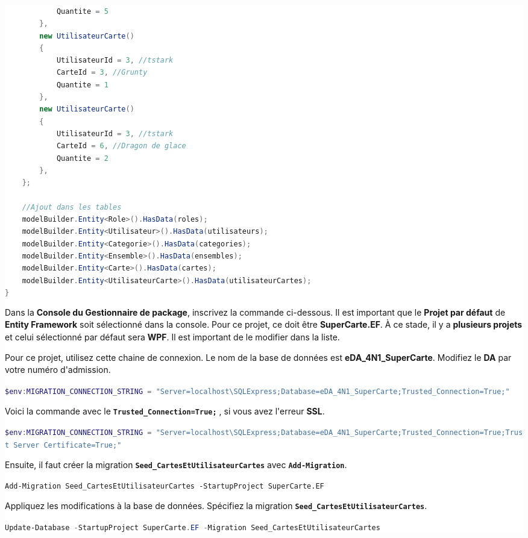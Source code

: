 ```csharp showLineNumbers
            Quantite = 5
        },
        new UtilisateurCarte()
        {
            UtilisateurId = 3, //tstark
            CarteId = 3, //Grunty
            Quantite = 1
        },
        new UtilisateurCarte()
        {
            UtilisateurId = 3, //tstark
            CarteId = 6, //Dragon de glace
            Quantite = 2
        },
    };

    //Ajout dans les tables
    modelBuilder.Entity<Role>().HasData(roles);
    modelBuilder.Entity<Utilisateur>().HasData(utilisateurs);
    modelBuilder.Entity<Categorie>().HasData(categories);
    modelBuilder.Entity<Ensemble>().HasData(ensembles);
    modelBuilder.Entity<Carte>().HasData(cartes);
    modelBuilder.Entity<UtilisateurCarte>().HasData(utilisateurCartes);
}
```

Dans la **Console du Gestionnaire de package**, inscrivez la commande ci-dessous. Il est important que le **Projet par défaut** de **Entity Framework** soit sélectionné dans la console. Pour ce projet, ce doit être **SuperCarte.EF**. À ce stade, il y a **plusieurs projets** et celui sélectionné par défaut sera **WPF**. Il est important de le modifier dans la liste.

Pour ce projet, utilisez cette chaine de connexion. Le nom de la base de données est **eDA_4N1_SuperCarte**. Modifiez le **DA** par votre numéro d'admission.

```powershell
$env:MIGRATION_CONNECTION_STRING = "Server=localhost\SQLExpress;Database=eDA_4N1_SuperCarte;Trusted_Connection=True;"
```

Voici la commande avec le **`Trusted_Connection=True;`** , si vous avez l'erreur **SSL**.

```powershell
$env:MIGRATION_CONNECTION_STRING = "Server=localhost\SQLExpress;Database=eDA_4N1_SuperCarte;Trusted_Connection=True;Trust Server Certificate=True;"
```

Ensuite, il faut créer la migration **`Seed_CartesEtUtilisateurCartes`** avec **`Add-Migration`**.

```
Add-Migration Seed_CartesEtUtilisateurCartes -StartupProject SuperCarte.EF
```

Appliquez les modifications à la base de données. Spécifiez la migration **`Seed_CartesEtUtilisateurCartes`**.

```powershell
Update-Database -StartupProject SuperCarte.EF -Migration Seed_CartesEtUtilisateurCartes
```
